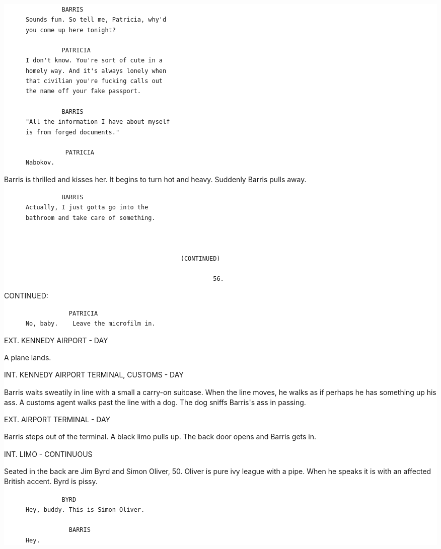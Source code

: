                     BARRIS
          Sounds fun. So tell me, Patricia, why'd
          you come up here tonight?

                    PATRICIA
          I don't know. You're sort of cute in a
          homely way. And it's always lonely when
          that civilian you're fucking calls out
          the name off your fake passport.

                    BARRIS
          "All the information I have about myself
          is from forged documents."

                     PATRICIA
          Nabokov.

Barris is thrilled and kisses her. It begins to turn hot and
heavy. Suddenly Barris pulls away.

                    BARRIS
          Actually, I just gotta go into the
          bathroom and take care of something.



                                                     (CONTINUED)

                                                              56.
CONTINUED:


                      PATRICIA
          No, baby.    Leave the microfilm in.

EXT. KENNEDY AIRPORT - DAY

A plane lands.

INT. KENNEDY AIRPORT TERMINAL, CUSTOMS - DAY

Barris waits sweatily in line with a small a carry-on
suitcase. When the line moves, he walks as if perhaps he has
something up his ass. A customs agent walks past the line
with a dog. The dog sniffs Barris's ass in passing.

EXT. AIRPORT TERMINAL - DAY

Barris steps out of the terminal. A black limo pulls up.
The back door opens and Barris gets in.

INT. LIMO - CONTINUOUS

Seated in the back are Jim Byrd and Simon Oliver, 50. Oliver
is pure ivy league with a pipe. When he speaks it is with an
affected British accent. Byrd is pissy.

                    BYRD
          Hey, buddy. This is Simon Oliver.

                      BARRIS
          Hey.
